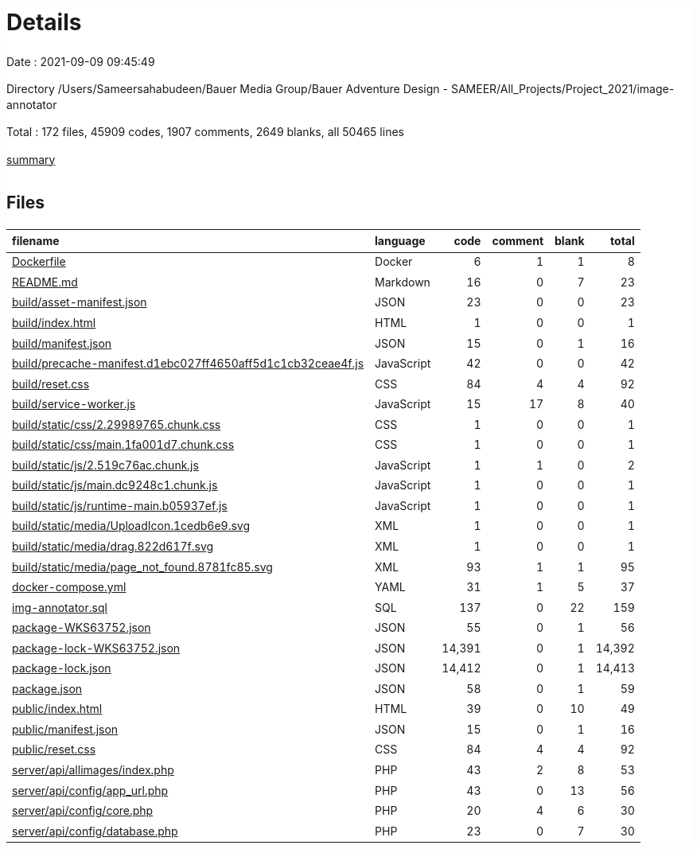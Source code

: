# Details

Date : 2021-09-09 09:45:49

Directory /Users/Sameersahabudeen/Bauer Media Group/Bauer Adventure Design - SAMEER/All_Projects/Project_2021/image-annotator

Total : 172 files,  45909 codes, 1907 comments, 2649 blanks, all 50465 lines

[summary](results.md)

## Files
| filename | language | code | comment | blank | total |
| :--- | :--- | ---: | ---: | ---: | ---: |
| [Dockerfile](/Dockerfile) | Docker | 6 | 1 | 1 | 8 |
| [README.md](/README.md) | Markdown | 16 | 0 | 7 | 23 |
| [build/asset-manifest.json](/build/asset-manifest.json) | JSON | 23 | 0 | 0 | 23 |
| [build/index.html](/build/index.html) | HTML | 1 | 0 | 0 | 1 |
| [build/manifest.json](/build/manifest.json) | JSON | 15 | 0 | 1 | 16 |
| [build/precache-manifest.d1ebc027ff4650aff5d1c1cb32ceae4f.js](/build/precache-manifest.d1ebc027ff4650aff5d1c1cb32ceae4f.js) | JavaScript | 42 | 0 | 0 | 42 |
| [build/reset.css](/build/reset.css) | CSS | 84 | 4 | 4 | 92 |
| [build/service-worker.js](/build/service-worker.js) | JavaScript | 15 | 17 | 8 | 40 |
| [build/static/css/2.29989765.chunk.css](/build/static/css/2.29989765.chunk.css) | CSS | 1 | 0 | 0 | 1 |
| [build/static/css/main.1fa001d7.chunk.css](/build/static/css/main.1fa001d7.chunk.css) | CSS | 1 | 0 | 0 | 1 |
| [build/static/js/2.519c76ac.chunk.js](/build/static/js/2.519c76ac.chunk.js) | JavaScript | 1 | 1 | 0 | 2 |
| [build/static/js/main.dc9248c1.chunk.js](/build/static/js/main.dc9248c1.chunk.js) | JavaScript | 1 | 0 | 0 | 1 |
| [build/static/js/runtime-main.b05937ef.js](/build/static/js/runtime-main.b05937ef.js) | JavaScript | 1 | 0 | 0 | 1 |
| [build/static/media/UploadIcon.1cedb6e9.svg](/build/static/media/UploadIcon.1cedb6e9.svg) | XML | 1 | 0 | 0 | 1 |
| [build/static/media/drag.822d617f.svg](/build/static/media/drag.822d617f.svg) | XML | 1 | 0 | 0 | 1 |
| [build/static/media/page_not_found.8781fc85.svg](/build/static/media/page_not_found.8781fc85.svg) | XML | 93 | 1 | 1 | 95 |
| [docker-compose.yml](/docker-compose.yml) | YAML | 31 | 1 | 5 | 37 |
| [img-annotator.sql](/img-annotator.sql) | SQL | 137 | 0 | 22 | 159 |
| [package-WKS63752.json](/package-WKS63752.json) | JSON | 55 | 0 | 1 | 56 |
| [package-lock-WKS63752.json](/package-lock-WKS63752.json) | JSON | 14,391 | 0 | 1 | 14,392 |
| [package-lock.json](/package-lock.json) | JSON | 14,412 | 0 | 1 | 14,413 |
| [package.json](/package.json) | JSON | 58 | 0 | 1 | 59 |
| [public/index.html](/public/index.html) | HTML | 39 | 0 | 10 | 49 |
| [public/manifest.json](/public/manifest.json) | JSON | 15 | 0 | 1 | 16 |
| [public/reset.css](/public/reset.css) | CSS | 84 | 4 | 4 | 92 |
| [server/api/allimages/index.php](/server/api/allimages/index.php) | PHP | 43 | 2 | 8 | 53 |
| [server/api/config/app_url.php](/server/api/config/app_url.php) | PHP | 43 | 0 | 13 | 56 |
| [server/api/config/core.php](/server/api/config/core.php) | PHP | 20 | 4 | 6 | 30 |
| [server/api/config/database.php](/server/api/config/database.php) | PHP | 23 | 0 | 7 | 30 |